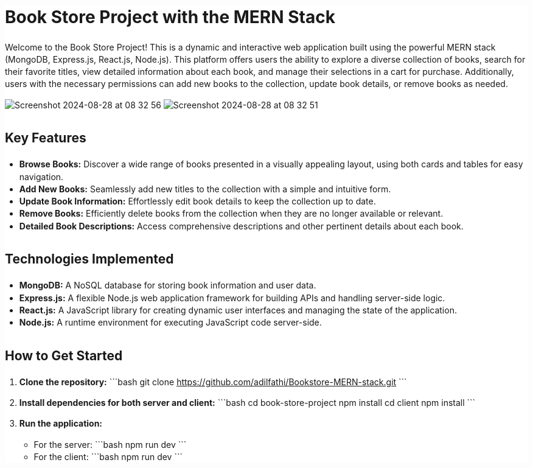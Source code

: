 
# Book Store Project with the MERN Stack

Welcome to the Book Store Project! This is a dynamic and interactive web application built using the powerful MERN stack (MongoDB, Express.js, React.js, Node.js). This platform offers users the ability to explore a diverse collection of books, search for their favorite titles, view detailed information about each book, and manage their selections in a cart for purchase. Additionally, users with the necessary permissions can add new books to the collection, update book details, or remove books as needed.

<img width="1440" alt="Screenshot 2024-08-28 at 08 32 56" src="https://github.com/user-attachments/assets/632b7cce-ae6f-4c94-aa6f-97cfc971a52e">
<img width="1440" alt="Screenshot 2024-08-28 at 08 32 51" src="https://github.com/user-attachments/assets/eb5cc049-8918-488c-b7fa-b2fcb25a5489">



## Key Features

- **Browse Books:** Discover a wide range of books presented in a visually appealing layout, using both cards and tables for easy navigation.
- **Add New Books:** Seamlessly add new titles to the collection with a simple and intuitive form.
- **Update Book Information:** Effortlessly edit book details to keep the collection up to date.
- **Remove Books:** Efficiently delete books from the collection when they are no longer available or relevant.
- **Detailed Book Descriptions:** Access comprehensive descriptions and other pertinent details about each book.

## Technologies Implemented

- **MongoDB:** A NoSQL database for storing book information and user data.
- **Express.js:** A flexible Node.js web application framework for building APIs and handling server-side logic.
- **React.js:** A JavaScript library for creating dynamic user interfaces and managing the state of the application.
- **Node.js:** A runtime environment for executing JavaScript code server-side.

## How to Get Started

1. **Clone the repository:**
   \`\`\`bash
   git clone https://github.com/adilfathi/Bookstore-MERN-stack.git
   \`\`\`
   
2. **Install dependencies for both server and client:**
   \`\`\`bash
   cd book-store-project
   npm install
   cd client
   npm install
   \`\`\`

3. **Run the application:**
   - For the server:
     \`\`\`bash
     npm run dev
     \`\`\`
   - For the client:
     \`\`\`bash
     npm run dev
     \`\`\`
